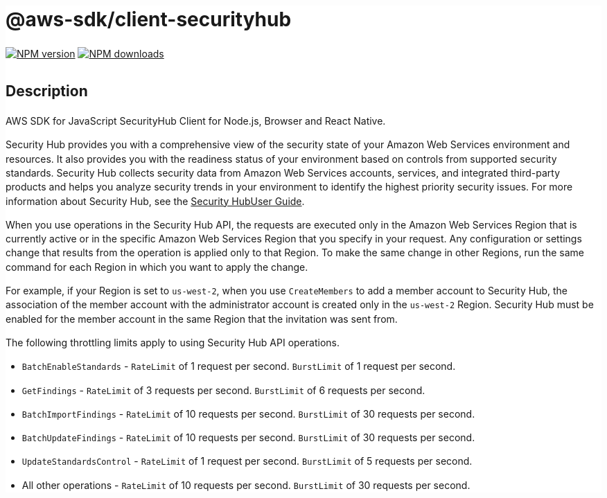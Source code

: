 

# @aws-sdk/client-securityhub

[![NPM version](https://img.shields.io/npm/v/@aws-sdk/client-securityhub/latest.svg)](https://www.npmjs.com/package/@aws-sdk/client-securityhub)
[![NPM downloads](https://img.shields.io/npm/dm/@aws-sdk/client-securityhub.svg)](https://www.npmjs.com/package/@aws-sdk/client-securityhub)

## Description

AWS SDK for JavaScript SecurityHub Client for Node.js, Browser and React Native.

<p>Security Hub provides you with a comprehensive view of the security state of
your Amazon Web Services environment and resources. It also provides you with the readiness
status of your environment based on controls from supported security standards. Security Hub collects security data from Amazon Web Services accounts, services, and
integrated third-party products and helps you analyze security trends in your environment
to identify the highest priority security issues. For more information about Security Hub, see the <a href="https://docs.aws.amazon.com/securityhub/latest/userguide/what-is-securityhub.html">Security HubUser
Guide</a>.</p>
<p>When you use operations in the Security Hub API, the requests are executed only in
the Amazon Web Services Region that is currently active or in the specific Amazon Web Services Region that you specify in your request. Any configuration or settings change
that results from the operation is applied only to that Region. To make the same change in
other Regions, run the same command for each Region in which you want to apply the change.</p>
<p>For example, if your Region is set to <code>us-west-2</code>, when you use <code>CreateMembers</code> to add a member account to Security Hub, the association of
the member account with the administrator account is created only in the <code>us-west-2</code>
Region. Security Hub must be enabled for the member account in the same Region that the invitation
was sent from.</p>
<p>The following throttling limits apply to using Security Hub API operations.</p>
<ul>
<li>
<p>
<code>BatchEnableStandards</code> - <code>RateLimit</code> of 1 request per
second. <code>BurstLimit</code> of 1 request per second.</p>
</li>
<li>
<p>
<code>GetFindings</code> - <code>RateLimit</code> of 3 requests per second.
<code>BurstLimit</code> of 6 requests per second.</p>
</li>
<li>
<p>
<code>BatchImportFindings</code> - <code>RateLimit</code> of 10 requests per second.
<code>BurstLimit</code> of 30 requests per second.</p>
</li>
<li>
<p>
<code>BatchUpdateFindings</code> - <code>RateLimit</code> of 10 requests per second.
<code>BurstLimit</code> of 30 requests per second.</p>
</li>
<li>
<p>
<code>UpdateStandardsControl</code> - <code>RateLimit</code> of 1 request per
second. <code>BurstLimit</code> of 5 requests per second.</p>
</li>
<li>
<p>All other operations - <code>RateLimit</code> of 10 requests per second.
<code>BurstLimit</code> of 30 requests per second.</p>
</li>
</ul>